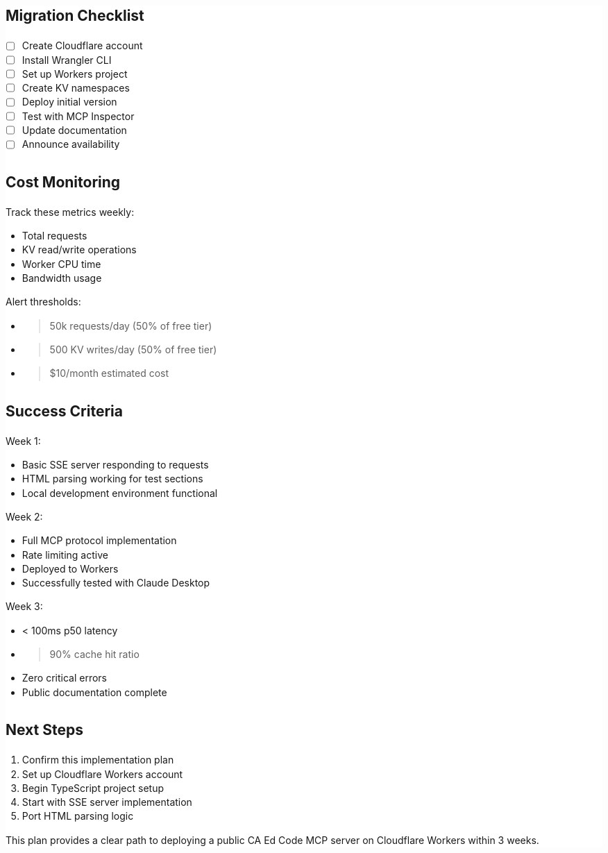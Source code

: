 ## Migration Checklist

- [ ] Create Cloudflare account
- [ ] Install Wrangler CLI
- [ ] Set up Workers project
- [ ] Create KV namespaces
- [ ] Deploy initial version
- [ ] Test with MCP Inspector
- [ ] Update documentation
- [ ] Announce availability

## Cost Monitoring

Track these metrics weekly:
- Total requests
- KV read/write operations
- Worker CPU time
- Bandwidth usage

Alert thresholds:
- > 50k requests/day (50% of free tier)
- > 500 KV writes/day (50% of free tier)
- > $10/month estimated cost

## Success Criteria

Week 1:
- Basic SSE server responding to requests
- HTML parsing working for test sections
- Local development environment functional

Week 2:
- Full MCP protocol implementation
- Rate limiting active
- Deployed to Workers
- Successfully tested with Claude Desktop

Week 3:
- < 100ms p50 latency
- > 90% cache hit ratio
- Zero critical errors
- Public documentation complete

## Next Steps

1. Confirm this implementation plan
2. Set up Cloudflare Workers account
3. Begin TypeScript project setup
4. Start with SSE server implementation
5. Port HTML parsing logic

This plan provides a clear path to deploying a public CA Ed Code MCP server on Cloudflare Workers within 3 weeks.
